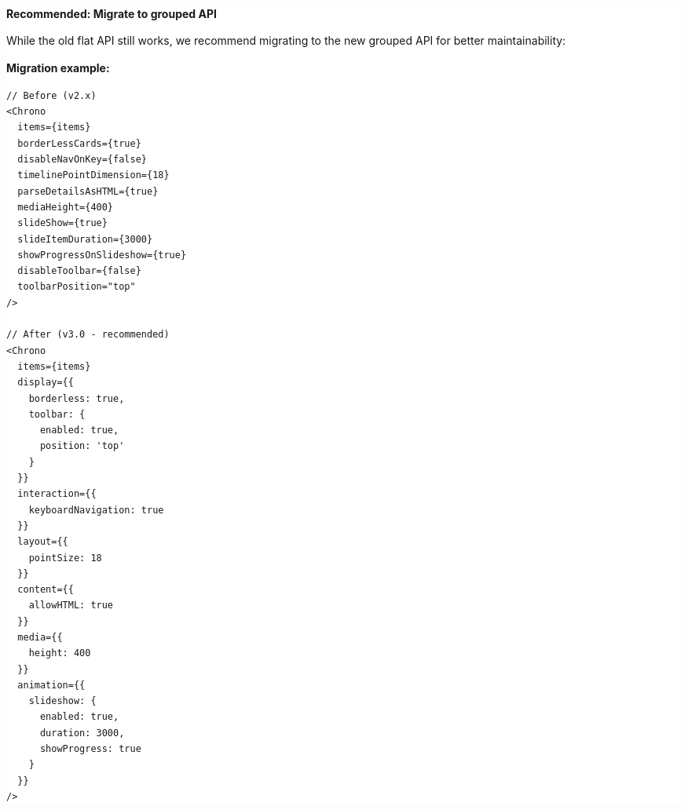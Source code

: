 **Recommended: Migrate to grouped API**

While the old flat API still works, we recommend migrating to the new grouped API for better maintainability:

**Migration example:**

```tsx
// Before (v2.x)
<Chrono
  items={items}
  borderLessCards={true}
  disableNavOnKey={false}
  timelinePointDimension={18}
  parseDetailsAsHTML={true}
  mediaHeight={400}
  slideShow={true}
  slideItemDuration={3000}
  showProgressOnSlideshow={true}
  disableToolbar={false}
  toolbarPosition="top"
/>

// After (v3.0 - recommended)
<Chrono
  items={items}
  display={{
    borderless: true,
    toolbar: {
      enabled: true,
      position: 'top'
    }
  }}
  interaction={{
    keyboardNavigation: true
  }}
  layout={{
    pointSize: 18
  }}
  content={{
    allowHTML: true
  }}
  media={{
    height: 400
  }}
  animation={{
    slideshow: {
      enabled: true,
      duration: 3000,
      showProgress: true
    }
  }}
/>
```
